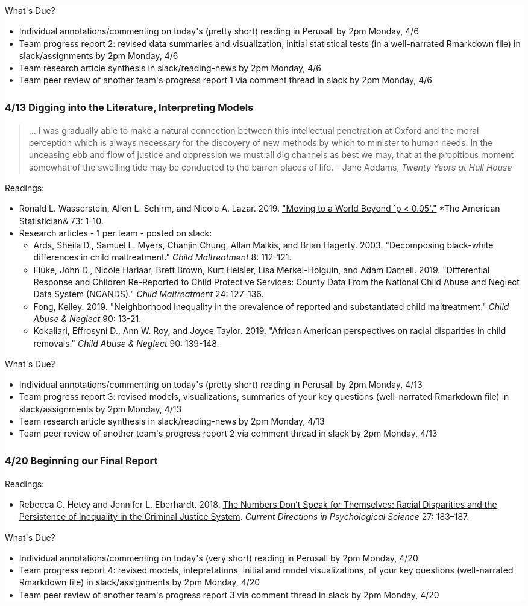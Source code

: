 What's Due?
* Individual annotations/commenting on today's (pretty short) reading in Perusall by 2pm Monday, 4/6
* Team progress report 2: revised data summaries and visualization, initial statistical tests (in a well-narrated Rmarkdown file) in slack/assignments by 2pm Monday, 4/6
* Team research article synthesis in slack/reading-news by 2pm Monday, 4/6
* Team peer review of another team's progress report 1 via comment thread in slack by 2pm Monday, 4/6


### 4/13 Digging into the Literature, Interpreting Models

> ... I was gradually able to make a natural connection between this intellectual penetration at Oxford and the moral perception which is always necessary for the discovery of new methods by which to minister to human needs. In the unceasing ebb and flow of justice and oppression we must all dig channels as best we may, that at the propitious moment somewhat of the swelling tide may be conducted to the barren places of life. - Jane Addams, *Twenty Years at Hull House*

Readings: 
* Ronald L. Wasserstein, Allen L. Schirm, and Nicole A. Lazar. 2019. ["Moving to a World Beyond `p < 0.05'."](https://tandfonline.com/doi/full/10.1080/00031305.2019.1583913) *The American Statistician& 73: 1-10.
* Research articles - 1 per team - posted on slack:
   * Ards, Sheila D., Samuel L. Myers, Chanjin Chung, Allan Malkis, and Brian Hagerty. 2003. "Decomposing black-white differences in child maltreatment." *Child Maltreatment* 8: 112-121.
   * Fluke, John D., Nicole Harlaar, Brett Brown, Kurt Heisler, Lisa Merkel-Holguin, and Adam Darnell. 2019. "Differential Response and Children Re-Reported to Child Protective Services: County Data From the National Child Abuse and Neglect Data System (NCANDS)." *Child Maltreatment* 24: 127-136.
   * Fong, Kelley. 2019. "Neighborhood inequality in the prevalence of reported and substantiated child maltreatment." *Child Abuse & Neglect* 90: 13-21.
   * Kokaliari, Effrosyni D., Ann W. Roy, and Joyce Taylor. 2019. "African American perspectives on racial disparities in child removals." *Child Abuse & Neglect* 90: 139-148.

What's Due?
* Individual annotations/commenting on today's (pretty short) reading in Perusall by 2pm Monday, 4/13
* Team progress report 3: revised models, visualizations, summaries of your key questions (well-narrated Rmarkdown file) in slack/assignments by 2pm Monday, 4/13
* Team research article synthesis in slack/reading-news by 2pm Monday, 4/13
* Team peer review of another team's progress report 2 via comment thread in slack by 2pm Monday, 4/13


### 4/20 Beginning our Final Report

Readings: 
*  Rebecca C. Hetey and Jennifer L. Eberhardt. 2018. [The Numbers Don’t Speak for Themselves: Racial Disparities and the Persistence of Inequality in the Criminal Justice System](https://doi.org/10.1177/0963721418763931). *Current Directions in Psychological Science* 27: 183–187. 

What's Due?
* Individual annotations/commenting on today's (very short) reading in Perusall by 2pm Monday, 4/20
* Team progress report 4: revised models, intepretations, initial and model visualizations, of your key questions (well-narrated Rmarkdown file) in slack/assignments by 2pm Monday, 4/20
* Team peer review of another team's progress report 3 via comment thread in slack by 2pm Monday, 4/20
